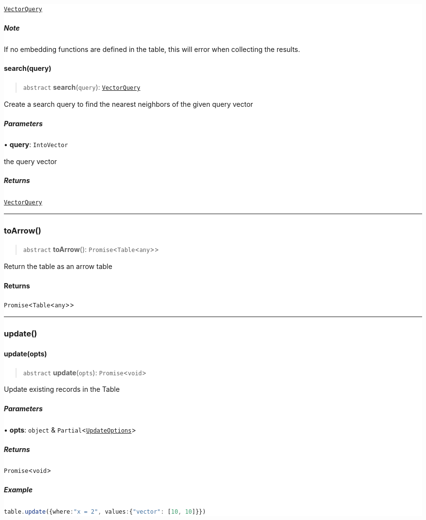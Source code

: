 [`VectorQuery`](VectorQuery.md)

##### Note

If no embedding functions are defined in the table, this will error when collecting the results.

#### search(query)

> `abstract` **search**(`query`): [`VectorQuery`](VectorQuery.md)

Create a search query to find the nearest neighbors
of the given query vector

##### Parameters

• **query**: `IntoVector`

the query vector

##### Returns

[`VectorQuery`](VectorQuery.md)

***

### toArrow()

> `abstract` **toArrow**(): `Promise`&lt;`Table`&lt;`any`&gt;&gt;

Return the table as an arrow table

#### Returns

`Promise`&lt;`Table`&lt;`any`&gt;&gt;

***

### update()

#### update(opts)

> `abstract` **update**(`opts`): `Promise`&lt;`void`&gt;

Update existing records in the Table

##### Parameters

• **opts**: `object` & `Partial`&lt;[`UpdateOptions`](../interfaces/UpdateOptions.md)&gt;

##### Returns

`Promise`&lt;`void`&gt;

##### Example

```ts
table.update({where:"x = 2", values:{"vector": [10, 10]}})
```
